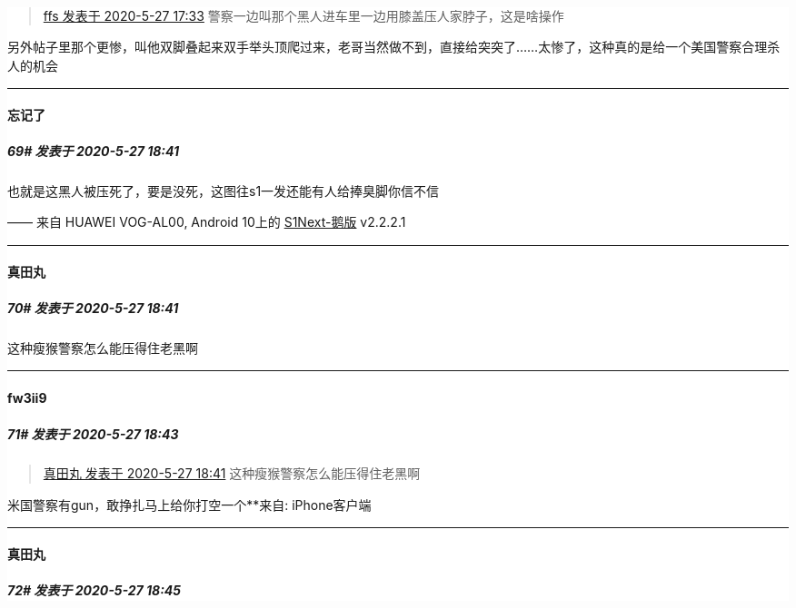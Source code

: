 

<blockquote><a href="httphttps://bbs.saraba1st.com/2b/forum.php?mod=redirect&amp;goto=findpost&amp;pid=47579407&amp;ptid=1937970" target="_blank">ffs 发表于 2020-5-27 17:33</a>
警察一边叫那个黑人进车里一边用膝盖压人家脖子，这是啥操作</blockquote>
另外帖子里那个更惨，叫他双脚叠起来双手举头顶爬过来，老哥当然做不到，直接给突突了……太惨了，这种真的是给一个美国警察合理杀人的机会







-----

####  忘记了  
##### 69#       发表于 2020-5-27 18:41




也就是这黑人被压死了，要是没死，这图往s1一发还能有人给捧臭脚你信不信

—— 来自 HUAWEI VOG-AL00, Android 10上的 [S1Next-鹅版](https://github.com/ykrank/S1-Next/releases) v2.2.2.1







-----

####  真田丸  
##### 70#       发表于 2020-5-27 18:41




这种瘦猴警察怎么能压得住老黑啊







-----

####  fw3ii9  
##### 71#       发表于 2020-5-27 18:43



<blockquote><a href="httphttps://bbs.saraba1st.com/2b/forum.php?mod=redirect&amp;goto=findpost&amp;pid=47580186&amp;ptid=1937970" target="_blank"> 真田丸 发表于 2020-5-27 18:41</a> 这种瘦猴警察怎么能压得住老黑啊 </blockquote>
米国警察有gun，敢挣扎马上给你打空一个**来自: iPhone客户端







-----

####  真田丸  
##### 72#       发表于 2020-5-27 18:45
